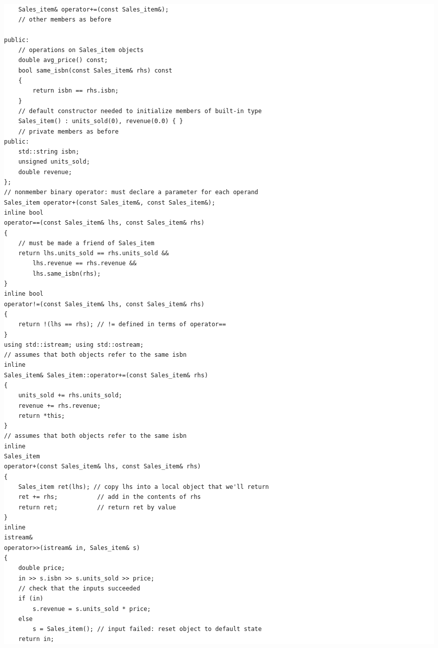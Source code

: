```
	Sales_item& operator+=(const Sales_item&);
	// other members as before

public:
	// operations on Sales_item objects
	double avg_price() const;
	bool same_isbn(const Sales_item& rhs) const
	{
		return isbn == rhs.isbn;
	}
	// default constructor needed to initialize members of built-in type
	Sales_item() : units_sold(0), revenue(0.0) { }
	// private members as before
public:
	std::string isbn;
	unsigned units_sold;
	double revenue;
};
// nonmember binary operator: must declare a parameter for each operand
Sales_item operator+(const Sales_item&, const Sales_item&);
inline bool
operator==(const Sales_item& lhs, const Sales_item& rhs)
{
	// must be made a friend of Sales_item
	return lhs.units_sold == rhs.units_sold &&
		lhs.revenue == rhs.revenue &&
		lhs.same_isbn(rhs);
}
inline bool
operator!=(const Sales_item& lhs, const Sales_item& rhs)
{
	return !(lhs == rhs); // != defined in terms of operator==
}
using std::istream; using std::ostream;
// assumes that both objects refer to the same isbn
inline
Sales_item& Sales_item::operator+=(const Sales_item& rhs)
{
	units_sold += rhs.units_sold;
	revenue += rhs.revenue;
	return *this;
}
// assumes that both objects refer to the same isbn
inline
Sales_item
operator+(const Sales_item& lhs, const Sales_item& rhs)
{
	Sales_item ret(lhs); // copy lhs into a local object that we'll return
	ret += rhs;           // add in the contents of rhs
	return ret;           // return ret by value
}
inline
istream&
operator>>(istream& in, Sales_item& s)
{
	double price;
	in >> s.isbn >> s.units_sold >> price;
	// check that the inputs succeeded
	if (in)
		s.revenue = s.units_sold * price;
	else
		s = Sales_item(); // input failed: reset object to default state
	return in;
```